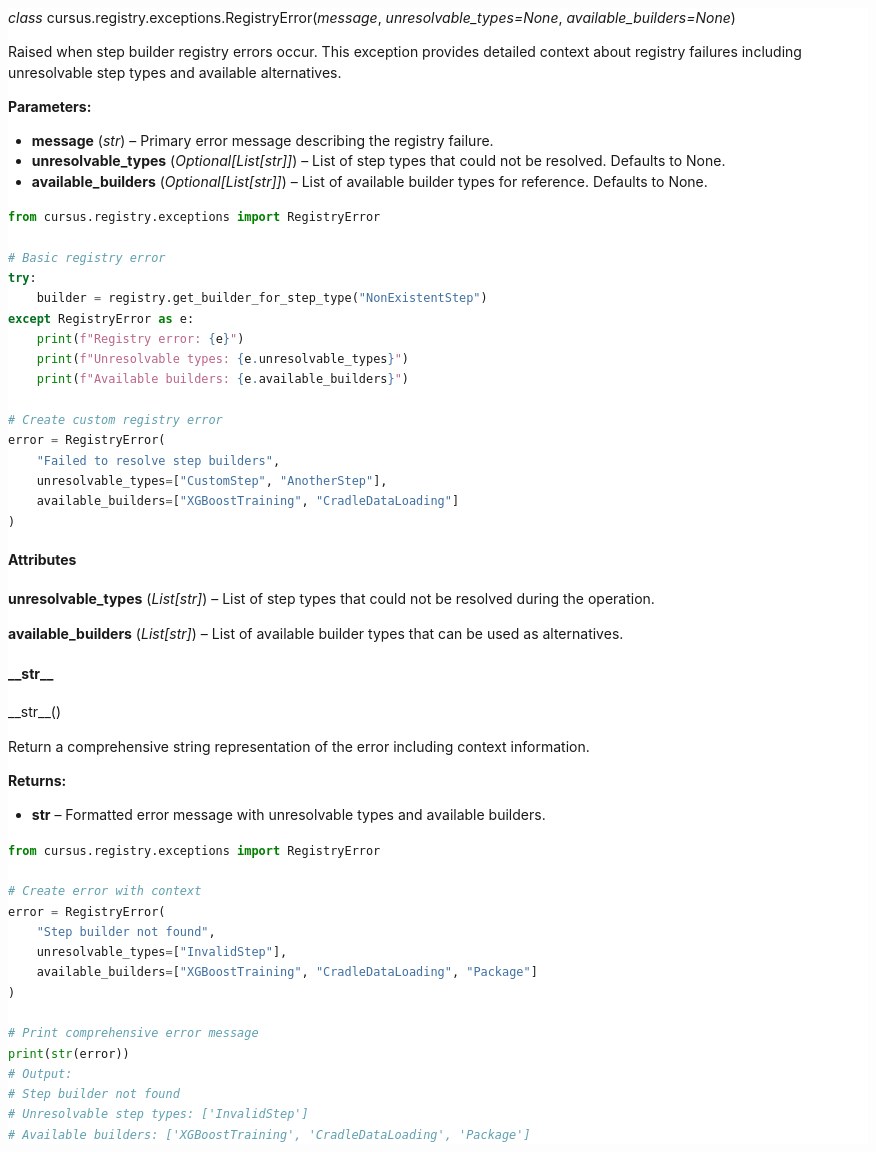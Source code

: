 _class_ cursus.registry.exceptions.RegistryError(_message_, _unresolvable_types=None_, _available_builders=None_)

Raised when step builder registry errors occur. This exception provides detailed context about registry failures including unresolvable step types and available alternatives.

**Parameters:**
- **message** (_str_) – Primary error message describing the registry failure.
- **unresolvable_types** (_Optional[List[str]]_) – List of step types that could not be resolved. Defaults to None.
- **available_builders** (_Optional[List[str]]_) – List of available builder types for reference. Defaults to None.

```python
from cursus.registry.exceptions import RegistryError

# Basic registry error
try:
    builder = registry.get_builder_for_step_type("NonExistentStep")
except RegistryError as e:
    print(f"Registry error: {e}")
    print(f"Unresolvable types: {e.unresolvable_types}")
    print(f"Available builders: {e.available_builders}")

# Create custom registry error
error = RegistryError(
    "Failed to resolve step builders",
    unresolvable_types=["CustomStep", "AnotherStep"],
    available_builders=["XGBoostTraining", "CradleDataLoading"]
)
```

#### Attributes

**unresolvable_types** (_List[str]_) – List of step types that could not be resolved during the operation.

**available_builders** (_List[str]_) – List of available builder types that can be used as alternatives.

#### \_\_str\_\_

\_\_str\_\_()

Return a comprehensive string representation of the error including context information.

**Returns:**
- **str** – Formatted error message with unresolvable types and available builders.

```python
from cursus.registry.exceptions import RegistryError

# Create error with context
error = RegistryError(
    "Step builder not found",
    unresolvable_types=["InvalidStep"],
    available_builders=["XGBoostTraining", "CradleDataLoading", "Package"]
)

# Print comprehensive error message
print(str(error))
# Output:
# Step builder not found
# Unresolvable step types: ['InvalidStep']
# Available builders: ['XGBoostTraining', 'CradleDataLoading', 'Package']
```
